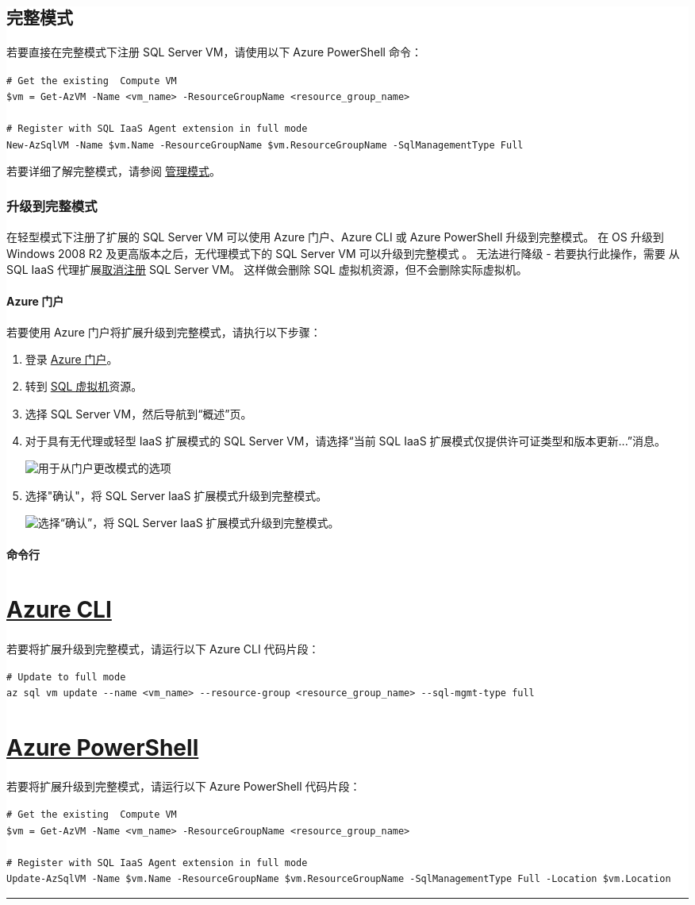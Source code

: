 ## <a name="full-mode"></a>完整模式

若要直接在完整模式下注册 SQL Server VM，请使用以下 Azure PowerShell 命令：

  ```powershell-interactive
  # Get the existing  Compute VM
  $vm = Get-AzVM -Name <vm_name> -ResourceGroupName <resource_group_name>

  # Register with SQL IaaS Agent extension in full mode
  New-AzSqlVM -Name $vm.Name -ResourceGroupName $vm.ResourceGroupName -SqlManagementType Full
  
  ```

若要详细了解完整模式，请参阅 [管理模式](sql-server-iaas-agent-extension-automate-management.md#management-modes)。

### <a name="upgrade-to-full"></a>升级到完整模式

在轻型模式下注册了扩展的 SQL Server VM 可以使用 Azure 门户、Azure CLI 或 Azure PowerShell 升级到完整模式。 在 OS 升级到 Windows 2008 R2 及更高版本之后，无代理模式下的 SQL Server VM 可以升级到完整模式 。 无法进行降级 - 若要执行此操作，需要 从 SQL IaaS 代理扩展[取消注册](#unregister-from-extension) SQL Server VM。 这样做会删除 SQL 虚拟机资源，但不会删除实际虚拟机。

#### <a name="azure-portal"></a>Azure 门户

若要使用 Azure 门户将扩展升级到完整模式，请执行以下步骤：

1. 登录 [Azure 门户](https://portal.azure.com)。
1. 转到 [SQL 虚拟机](manage-sql-vm-portal.md#access-the-resource)资源。
1. 选择 SQL Server VM，然后导航到“概述”页。
1. 对于具有无代理或轻型 IaaS 扩展模式的 SQL Server VM，请选择“当前 SQL IaaS 扩展模式仅提供许可证类型和版本更新...”消息。

   ![用于从门户更改模式的选项](./media/sql-agent-extension-manually-register-single-vm/change-sql-iaas-mode-portal.png)

1. 选择"确认"，将 SQL Server IaaS 扩展模式升级到完整模式。

    ![选择“确认”，将 SQL Server IaaS 扩展模式升级到完整模式。](./media/sql-agent-extension-manually-register-single-vm/enable-full-mode-iaas.png)

#### <a name="command-line"></a>命令行

# <a name="azure-cli"></a>[Azure CLI](#tab/bash)

若要将扩展升级到完整模式，请运行以下 Azure CLI 代码片段：

  ```azurecli-interactive
  # Update to full mode
  az sql vm update --name <vm_name> --resource-group <resource_group_name> --sql-mgmt-type full  
  ```

# <a name="azure-powershell"></a>[Azure PowerShell](#tab/powershell)

若要将扩展升级到完整模式，请运行以下 Azure PowerShell 代码片段：

  ```powershell-interactive
  # Get the existing  Compute VM
  $vm = Get-AzVM -Name <vm_name> -ResourceGroupName <resource_group_name>

  # Register with SQL IaaS Agent extension in full mode
  Update-AzSqlVM -Name $vm.Name -ResourceGroupName $vm.ResourceGroupName -SqlManagementType Full -Location $vm.Location
  ```

---